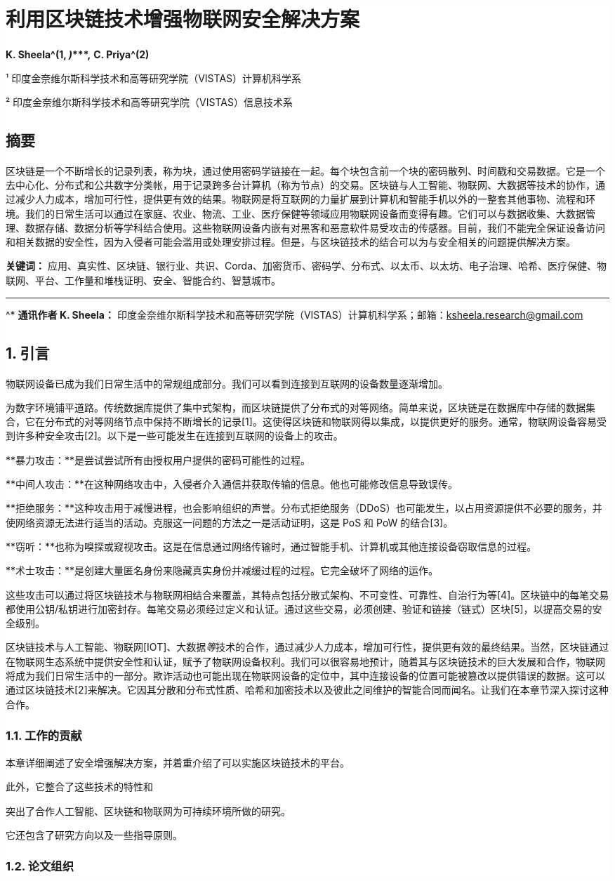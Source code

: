 # 利用区块链技术增强物联网安全解决方案

**K. Sheela^(1, *)****,** **C. Priya^(2)**

¹ 印度金奈维尔斯科学技术和高等研究学院（VISTAS）计算机科学系

² 印度金奈维尔斯科学技术和高等研究学院（VISTAS）信息技术系

## 摘要

区块链是一个不断增长的记录列表，称为块，通过使用密码学链接在一起。每个块包含前一个块的密码散列、时间戳和交易数据。它是一个去中心化、分布式和公共数字分类帐，用于记录跨多台计算机（称为节点）的交易。区块链与人工智能、物联网、大数据等技术的协作，通过减少人力成本，增加可行性，提供更有效的结果。物联网是将互联网的力量扩展到计算机和智能手机以外的一整套其他事物、流程和环境。我们的日常生活可以通过在家庭、农业、物流、工业、医疗保健等领域应用物联网设备而变得有趣。它们可以与数据收集、大数据管理、数据存储、数据分析等学科结合使用。这些物联网设备内嵌有对黑客和恶意软件易受攻击的传感器。目前，我们不能完全保证设备访问和相关数据的安全性，因为入侵者可能会滥用或处理安排过程。但是，与区块链技术的结合可以为与安全相关的问题提供解决方案。

**关键词：** 应用、真实性、区块链、银行业、共识、Corda、加密货币、密码学、分布式、以太币、以太坊、电子治理、哈希、医疗保健、物联网、平台、工作量和堆栈证明、安全、智能合约、智慧城市。

* * *

^* **通讯作者 K. Sheela：** 印度金奈维尔斯科学技术和高等研究学院（VISTAS）计算机科学系；邮箱：ksheela.research@gmail.com

## 1\. **引言**

物联网设备已成为我们日常生活中的常规组成部分。我们可以看到连接到互联网的设备数量逐渐增加。

为数字环境铺平道路。传统数据库提供了集中式架构，而区块链提供了分布式的对等网络。简单来说，区块链是在数据库中存储的数据集合，它在分布式的对等网络节点中保持不断增长的记录[1]。这使得区块链和物联网得以集成，以提供更好的服务。通常，物联网设备容易受到许多种安全攻击[2]。以下是一些可能发生在连接到互联网的设备上的攻击。

**暴力攻击：**是尝试尝试所有由授权用户提供的密码可能性的过程。

**中间人攻击：**在这种网络攻击中，入侵者介入通信并获取传输的信息。他也可能修改信息导致误传。

**拒绝服务：**这种攻击用于减慢进程，也会影响组织的声誉。分布式拒绝服务（DDoS）也可能发生，以占用资源提供不必要的服务，并使网络资源无法进行适当的活动。克服这一问题的方法之一是活动证明，这是 PoS 和 PoW 的结合[3]。

**窃听：**也称为嗅探或窥视攻击。这是在信息通过网络传输时，通过智能手机、计算机或其他连接设备窃取信息的过程。

**术士攻击：**是创建大量匿名身份来隐藏真实身份并减缓过程的过程。它完全破坏了网络的运作。

这些攻击可以通过将区块链技术与物联网相结合来覆盖，其特点包括分散式架构、不可变性、可靠性、自治行为等[4]。区块链中的每笔交易都使用公钥/私钥进行加密封存。每笔交易必须经过定义和认证。通过这些交易，必须创建、验证和链接（链式）区块[5]，以提高交易的安全级别。

区块链技术与人工智能、物联网[IOT]、大数据*等*技术的合作，通过减少人力成本，增加可行性，提供更有效的最终结果。当然，区块链通过在物联网生态系统中提供安全性和认证，赋予了物联网设备权利。我们可以很容易地预计，随着其与区块链技术的巨大发展和合作，物联网将成为我们日常生活中的一部分。欺诈活动也可能出现在物联网设备的定位中，其中连接设备的位置可能被篡改以提供错误的数据。这可以通过区块链技术[2]来解决。它因其分散和分布式性质、哈希和加密技术以及彼此之间维护的智能合同而闻名。让我们在本章节深入探讨这种合作。

### 1.1\. 工作的贡献

本章详细阐述了安全增强解决方案，并着重介绍了可以实施区块链技术的平台。

此外，它整合了这些技术的特性和

突出了合作人工智能、区块链和物联网为可持续环境所做的研究。

它还包含了研究方向以及一些指导原则。

### 1.2\. 论文组织
